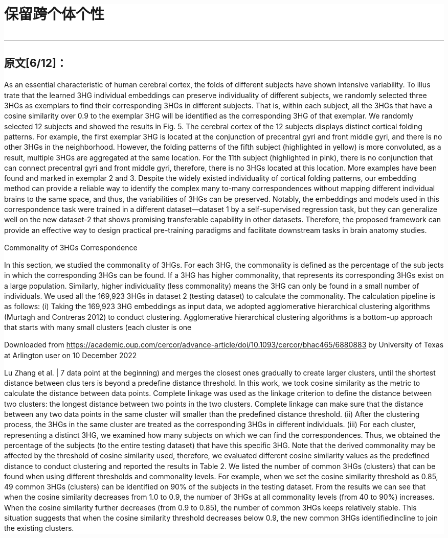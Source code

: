 # 保留跨个体个性

## 

---

 ## 原文[6/12]： 

 
As an essential characteristic of human cerebral cortex, the folds of different subjects have shown intensive variability. To illus trate that the learned 3HG individual embeddings can preserve individuality of different subjects, we randomly selected three 3HGs as exemplars to find their corresponding 3HGs in different subjects. That is, within each subject, all the 3HGs that have a cosine similarity over 0.9 to the exemplar 3HG will be identified as the corresponding 3HG of that exemplar. We randomly selected 12 subjects and showed the results in Fig. 5. The cerebral cortex of the 12 subjects displays distinct cortical folding patterns. For example, the first exemplar 3HG is located at the conjunction of precentral gyri and front middle gyri, and there is no other 3HGs in the neighborhood. However, the folding patterns of the fifth subject (highlighted in yellow) is more convoluted, as a result, multiple 3HGs are aggregated at the same location. For the 11th subject (highlighted in pink), there is no conjunction that can connect precentral gyri and front middle gyri, therefore, there is no 3HGs located at this location. More examples have been found and marked in exemplar 2 and 3. Despite the widely existed individuality of cortical folding patterns, our embedding method can provide a reliable way to identify the complex many to-many correspondences without mapping different individual brains to the same space, and thus, the variabilities of 3HGs can be preserved. Notably, the embeddings and models used in this correspondence task were trained in a different dataset—dataset 1 by a self-supervised regression task, but they can generalize well on the new dataset-2 that shows promising transferable capability in other datasets. Therefore, the proposed framework can provide an effective way to design practical pre-training paradigms and facilitate downstream tasks in brain anatomy studies.

 Commonality of 3HGs Correspondence 

In this section, we studied the commonality of 3HGs. For each 3HG, the commonality is defined as the percentage of the sub jects in which the corresponding 3HGs can be found. If a 3HG has higher commonality, that represents its corresponding 3HGs exist on a large population. Similarly, higher individuality (less commonality) means the 3HG can only be found in a small number of individuals. We used all the 169,923 3HGs in dataset 2 (testing dataset) to calculate the commonality. The calculation pipeline is as follows: (i) Taking the 169,923 3HG embeddings as input data, we adopted agglomerative hierarchical clustering algorithms (Murtagh and Contreras 2012) to conduct clustering. Agglomerative hierarchical clustering algorithms is a bottom-up approach that starts with many small clusters (each cluster is one

 Downloaded from https://academic.oup.com/cercor/advance-article/doi/10.1093/cercor/bhac465/6880883 by University of Texas at Arlington user on 10 December 2022 

Lu Zhang et al. | 7 data point at the beginning) and merges the closest ones gradually to create larger clusters, until the shortest distance between clus ters is beyond a predefine distance threshold. In this work, we took cosine similarity as the metric to calculate the distance between data points. Complete linkage was used as the linkage criterion to define the distance between two clusters: the longest distance between two points in the two clusters. Complete linkage can make sure that the distance between any two data points in the same cluster will smaller than the predefined distance threshold. (ii) After the clustering process, the 3HGs in the same cluster are treated as the corresponding 3HGs in different individuals. (iii) For each cluster, representing a distinct 3HG, we examined how many subjects on which we can find the correspondences. Thus, we obtained the percentage of the subjects (to the entire testing dataset) that have this specific 3HG. Note that the derived commonality may be affected by the threshold of cosine similarity used, therefore, we evaluated different cosine similarity values as the predefined distance to conduct clustering and reported the results in Table 2. We listed the number of common 3HGs (clusters) that can be found when using different thresholds and commonality levels. For example, when we set the cosine similarity threshold as 0.85, 49 common 3HGs (clusters) can be identified on 90% of the subjects in the testing dataset. From the results we can see that when the cosine similarity decreases from 1.0 to 0.9, the number of 3HGs at all commonality levels (from 40 to 90%) increases. When the cosine similarity further decreases (from 0.9 to 0.85), the number of common 3HGs keeps relatively stable. This situation suggests that when the cosine similarity threshold decreases below 0.9, the new common 3HGs identifiedincline to join the existing clusters.